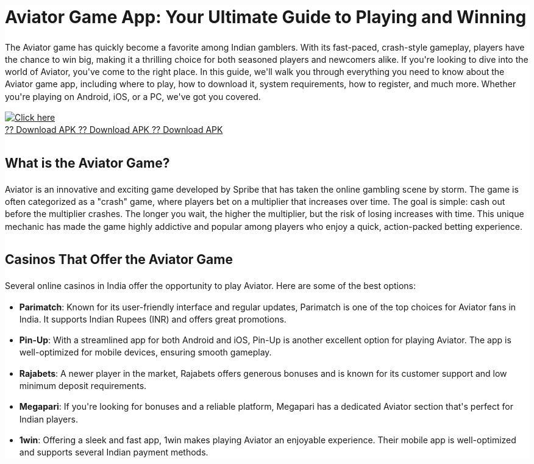 # Aviator Game App: Your Ultimate Guide to Playing and Winning

The Aviator game has quickly become a favorite among Indian gamblers.
With its fast-paced, crash-style gameplay, players have the chance to
win big, making it a thrilling choice for both seasoned players and
newcomers alike. If you\'re looking to dive into the world of Aviator,
you've come to the right place. In this guide, we'll walk you through
everything you need to know about the Aviator game app, including where
to play, how to download it, system requirements, how to register, and
much more. Whether you're playing on Android, iOS, or a PC, we\'ve got
you covered.

[![Click
here](https://readscoops.com/wp-content/uploads/2023/03/Readscoop-aviator-1-1.jpg)](https://traff.sbs/deff)\
[?? Download APK ?? Download APK ?? Download
APK](https://traff.sbs/deff)

## What is the Aviator Game?

Aviator is an innovative and exciting game developed by Spribe that has
taken the online gambling scene by storm. The game is often categorized
as a \"crash\" game, where players bet on a multiplier that increases
over time. The goal is simple: cash out before the multiplier crashes.
The longer you wait, the higher the multiplier, but the risk of losing
increases with time. This unique mechanic has made the game highly
addictive and popular among players who enjoy a quick, action-packed
betting experience.

## Casinos That Offer the Aviator Game

Several online casinos in India offer the opportunity to play Aviator.
Here are some of the best options:

-   **Parimatch**: Known for its user-friendly interface and regular
    updates, Parimatch is one of the top choices for Aviator fans in
    India. It supports Indian Rupees (INR) and offers great promotions.

-   **Pin-Up**: With a streamlined app for both Android and iOS, Pin-Up
    is another excellent option for playing Aviator. The app is
    well-optimized for mobile devices, ensuring smooth gameplay.

-   **Rajabets**: A newer player in the market, Rajabets offers generous
    bonuses and is known for its customer support and low minimum
    deposit requirements.

-   **Megapari**: If you\'re looking for bonuses and a reliable
    platform, Megapari has a dedicated Aviator section that's perfect
    for Indian players.

-   **1win**: Offering a sleek and fast app, 1win makes playing Aviator
    an enjoyable experience. Their mobile app is well-optimized and
    supports several Indian payment methods.
